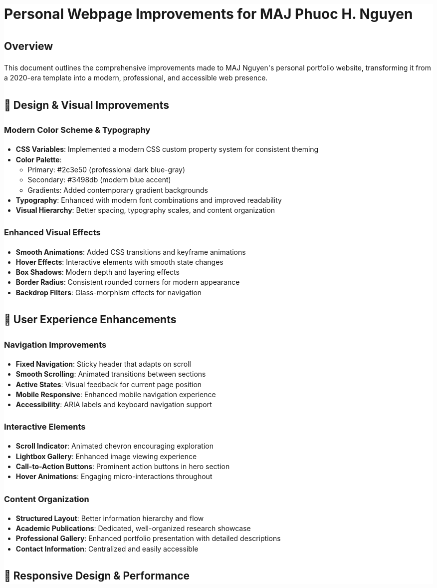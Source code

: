 # Personal Webpage Improvements for MAJ Phuoc H. Nguyen

## Overview
This document outlines the comprehensive improvements made to MAJ Nguyen's personal portfolio website, transforming it from a 2020-era template into a modern, professional, and accessible web presence.

## 🎨 Design & Visual Improvements

### Modern Color Scheme & Typography
- **CSS Variables**: Implemented a modern CSS custom property system for consistent theming
- **Color Palette**: 
  - Primary: #2c3e50 (professional dark blue-gray)
  - Secondary: #3498db (modern blue accent)
  - Gradients: Added contemporary gradient backgrounds
- **Typography**: Enhanced with modern font combinations and improved readability
- **Visual Hierarchy**: Better spacing, typography scales, and content organization

### Enhanced Visual Effects
- **Smooth Animations**: Added CSS transitions and keyframe animations
- **Hover Effects**: Interactive elements with smooth state changes
- **Box Shadows**: Modern depth and layering effects
- **Border Radius**: Consistent rounded corners for modern appearance
- **Backdrop Filters**: Glass-morphism effects for navigation

## 🚀 User Experience Enhancements

### Navigation Improvements
- **Fixed Navigation**: Sticky header that adapts on scroll
- **Smooth Scrolling**: Animated transitions between sections
- **Active States**: Visual feedback for current page position
- **Mobile Responsive**: Enhanced mobile navigation experience
- **Accessibility**: ARIA labels and keyboard navigation support

### Interactive Elements
- **Scroll Indicator**: Animated chevron encouraging exploration
- **Lightbox Gallery**: Enhanced image viewing experience
- **Call-to-Action Buttons**: Prominent action buttons in hero section
- **Hover Animations**: Engaging micro-interactions throughout

### Content Organization
- **Structured Layout**: Better information hierarchy and flow
- **Academic Publications**: Dedicated, well-organized research showcase
- **Professional Gallery**: Enhanced portfolio presentation with detailed descriptions
- **Contact Information**: Centralized and easily accessible

## 📱 Responsive Design & Performance
